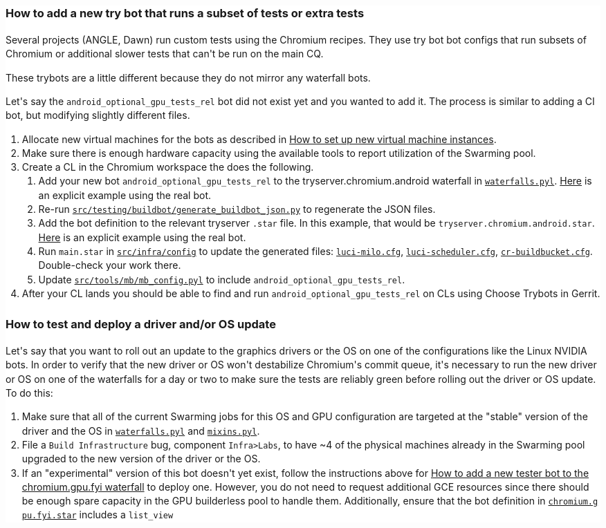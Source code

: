[gpu.try.star]:                https://chromium.googlesource.com/chromium/src/+/main/infra/config/subprojects/gpu.try.star
[luci.chromium.try.star]:      https://chromium.googlesource.com/chromium/src/+/main/infra/config/consoles/luci.chromium.try.star
[tryserver.chromium.win.star]: https://chromium.googlesource.com/chromium/src/+/main/infra/config/consoles/tryserver.chromium.win.star


### How to add a new try bot that runs a subset of tests or extra tests

Several projects (ANGLE, Dawn) run custom tests using the Chromium recipes. They
use try bot bot configs that run subsets of Chromium or additional slower tests
that can't be run on the main CQ.

These trybots are a little different because they do not mirror any waterfall
bots.

Let's say the `android_optional_gpu_tests_rel` bot did not exist yet and you
wanted to add it. The process is similar to adding a CI bot, but modifying
slightly different files.

1.  Allocate new virtual machines for the bots as described in
    [How to set up new virtual machine instances](#How-to-set-up-new-virtual-machine-instances).
1.  Make sure there is enough hardware capacity using the available tools to
    report utilization of the Swarming pool.
1.  Create a CL in the Chromium workspace the does the following.
    1.  Add your new bot `android_optional_gpu_tests_rel` to the
        tryserver.chromium.android waterfall in
        [`waterfalls.pyl`][waterfalls.pyl].
        [Here][android_optional_waterfalls_pyl] is an explicit example using the
        real bot.
    1.  Re-run
        [`src/testing/buildbot/generate_buildbot_json.py`][generate_buildbot_json.py]
        to regenerate the JSON files.
    1.  Add the bot definition to the relevant tryserver `.star` file. In this
        example, that would be `tryserver.chromium.android.star`.
        [Here][android_optional_tryserver_star] is an explicit example using the
        real bot.
    1.  Run `main.star` in [`src/infra/config`][src/infra/config] to update the
        generated files: [`luci-milo.cfg`][luci-milo.cfg],
        [`luci-scheduler.cfg`][luci-scheduler.cfg],
        [`cr-buildbucket.cfg`][cr-buildbucket.cfg]. Double-check your work
        there.
    1.  Update [`src/tools/mb/mb_config.pyl`][mb_config.pyl]
        to include `android_optional_gpu_tests_rel`.
1.  After your CL lands you should be able to find and run
    `android_optional_gpu_tests_rel` on CLs using Choose Trybots in Gerrit.

[android_optional_waterfalls_pyl]: https://chromium.googlesource.com/chromium/src/+/024e15a6bb8b2e74ba3a5782831be6a1c11ddf43/testing/buildbot/waterfalls.pyl#6665
[android_optional_tryserver_star]: https://chromium.googlesource.com/chromium/src/+/b05a42bd3d0e84d55392ae984a69946e56203c71/infra/config/subprojects/chromium/try/tryserver.chromium.android.star#703


### How to test and deploy a driver and/or OS update

Let's say that you want to roll out an update to the graphics drivers or the OS
on one of the configurations like the Linux NVIDIA bots. In order to verify
that the new driver or OS won't destabilize Chromium's commit queue,
it's necessary to run the new driver or OS on one of the waterfalls for a day
or two to make sure the tests are reliably green before rolling out the driver
or OS update. To do this:

1.  Make sure that all of the current Swarming jobs for this OS and GPU
    configuration are targeted at the "stable" version of the driver and the OS
    in [`waterfalls.pyl`][waterfalls.pyl] and [`mixins.pyl`][mixins.pyl].
1.  File a `Build Infrastructure` bug, component `Infra>Labs`, to have ~4 of
    the physical machines already in the Swarming pool upgraded to the new
    version of the driver or the OS.
1.  If an "experimental" version of this bot doesn't yet exist, follow the
    instructions above for [How to add a new tester bot to the chromium.gpu.fyi
    waterfall](#How-to-add-a-new-tester-bot-to-the-chromium_gpu_fyi-waterfall)
    to deploy one. However, you do not need to request additional GCE resources
    since there should be enough spare capacity in the GPU builderless pool to
    handle them. Additionally, ensure that the bot definition in
    [`chromium.gpu.fyi.star`][chromium.gpu.fyi.star] includes a `list_view`

[chromium.gpu]: https://ci.chromium.org/p/chromium/g/chromium.gpu/console
[chromium.gpu.fyi]: https://ci.chromium.org/p/chromium/g/chromium.gpu.fyi/console
[Using the GPU Bots]: gpu_testing.md#Using-the-GPU-Bots
[Win10 x64 Release (NVIDIA)]: https://ci.chromium.org/p/chromium/builders/ci/Win10%20x64%20Release%20%28NVIDIA%29
[chromium-swarm.appspot.com]: https://chromium-swarm.appspot.com/
[chromium_trybot.py]: https://chromium.googlesource.com/chromium/tools/build/+/main/recipes/recipes/chromium_trybot.py
[LUCI]: https://github.com/luci/luci-py
[Isolates]: https://github.com/luci/luci-py/blob/master/appengine/isolate/doc/README.md
[Swarming]: https://github.com/luci/luci-py/blob/master/appengine/swarming/doc/README.md
[testing/test.gni]:     https://chromium.googlesource.com/chromium/src/+/main/testing/test.gni
[gpu/BUILD.gn]:         https://chromium.googlesource.com/chromium/src/+/main/gpu/BUILD.gn
[chrome/test/BUILD.gn]: https://chromium.googlesource.com/chromium/src/+/main/chrome/test/BUILD.gn
[gn_isolate_map.pyl]:   https://chromium.googlesource.com/chromium/src/+/main/testing/buildbot/gn_isolate_map.pyl
[mb.py]:                https://chromium.googlesource.com/chromium/src/+/main/tools/mb/mb.py
[Isolated Testing for SWEs]: https://www.chromium.org/developers/testing/isolated-testing/for-swes
[Adding new steps to the GPU bots]: gpu_testing.md#Adding-new-steps-to-the-GPU-Bots
[chromium/src]:                         https://chromium.googlesource.com/chromium/src/
[src/testing/buildbot]:                 https://chromium.googlesource.com/chromium/src/+/main/testing/buildbot
[src/infra/config]:                     https://chromium.googlesource.com/chromium/src/+/main/infra/config
[chromium.gpu.json]:                    https://chromium.googlesource.com/chromium/src/+/main/testing/buildbot/chromium.gpu.json
[chromium.gpu.fyi.json]:                https://chromium.googlesource.com/chromium/src/+/main/testing/buildbot/chromium.gpu.fyi.json
[gn_isolate_map.pyl]:                   https://chromium.googlesource.com/chromium/src/+/main/testing/buildbot/gn_isolate_map.pyl
[mb_config.pyl]:                        https://chromium.googlesource.com/chromium/src/+/main/tools/mb/mb_config.pyl
[generate_buildbot_json.py]:            https://chromium.googlesource.com/chromium/src/+/main/testing/buildbot/generate_buildbot_json.py
[mixins.pyl]:                           https://chromium.googlesource.com/chromium/src/+/main/testing/buildbot/mixins.pyl
[waterfalls.pyl]:                       https://chromium.googlesource.com/chromium/src/+/main/testing/buildbot/waterfalls.pyl
[test_suites.pyl]:                      https://chromium.googlesource.com/chromium/src/+/main/testing/buildbot/test_suites.pyl
[test_suite_exceptions.pyl]:            https://chromium.googlesource.com/chromium/src/+/main/testing/buildbot/test_suite_exceptions.pyl
[buildbot_substitutions.py]:            https://chromium.googlesource.com/chromium/src/+/main/testing/buildbot/buildbot_json_magic_substitutions.py
[tools/build]:         https://chromium.googlesource.com/chromium/tools/build/
[README for generate_buildbot_json.py]: ../../testing/buildbot/README.md
[infradata/config]:                https://chrome-internal.googlesource.com/infradata/config
[gpu.star]:                        https://chrome-internal.googlesource.com/infradata/config/+/main/configs/chromium-swarm/starlark/bots/chromium/gpu.star
[chromium.star]:                   https://chrome-internal.googlesource.com/infradata/config/+/main/configs/chromium-swarm/starlark/bots/chromium/chromium.star
[pools.cfg]:                       https://chrome-internal.googlesource.com/infradata/config/+/main/configs/chromium-swarm/pools.cfg
[main.star]:                       https://chrome-internal.googlesource.com/infradata/config/+/main/main.star
[vms.cfg]:                         https://chrome-internal.googlesource.com/infradata/config/+/main/configs/gce-provider/vms.cfg
[Adding new tests to the GPU bots]: https://chromium.googlesource.com/chromium/src/+/main/docs/gpu/gpu_testing.md#Adding-New-Tests-to-the-GPU-Bots
[How to add a new manually-triggered trybot]: https://chromium.googlesource.com/chromium/src/+/main/docs/gpu/gpu_testing_bot_details.md#How-to-add-a-new-manually_triggered-trybot
[chromium.gpu.star]:     https://chromium.googlesource.com/chromium/src/+/main/infra/config/subprojects/ci/chromium.gpu.star
[chromium.gpu.fyi.star]: https://chromium.googlesource.com/chromium/src/+/main/infra/config/subprojects/ci/chromium.gpu.fyi.star
[cr-buildbucket.cfg]:    https://chromium.googlesource.com/chromium/src/+/main/infra/config/generated/cr-buildbucket.cfg
[luci-scheduler.cfg]:    https://chromium.googlesource.com/chromium/src/+/main/infra/config/generated/luci-scheduler.cfg
[luci-milo.cfg]:         https://chromium.googlesource.com/chromium/src/+/main/infra/config/generated/luci-milo.cfg
[GPU FYI Win Builder]:   https://ci.chromium.org/p/chromium/builders/luci.chromium.ci/GPU%20FYI%20Win%20Builder
[sample driver cl]: https://chromium-review.googlesource.com/c/chromium/src/+/1726875
[updating gold baselines]: http://go/gpu-pixel-wrangler-info#how-to-keep-the-bots-green
[luci scheduler]: https://luci-scheduler.appspot.com/
[Running Binaries from the Bots Locally]: https://www.chromium.org/developers/testing/gpu-testing#TOC-Running-Binaries-from-the-Bots-Locally
[Google Cloud Storage instructions]: https://developers.google.com/storage/docs/gsutil